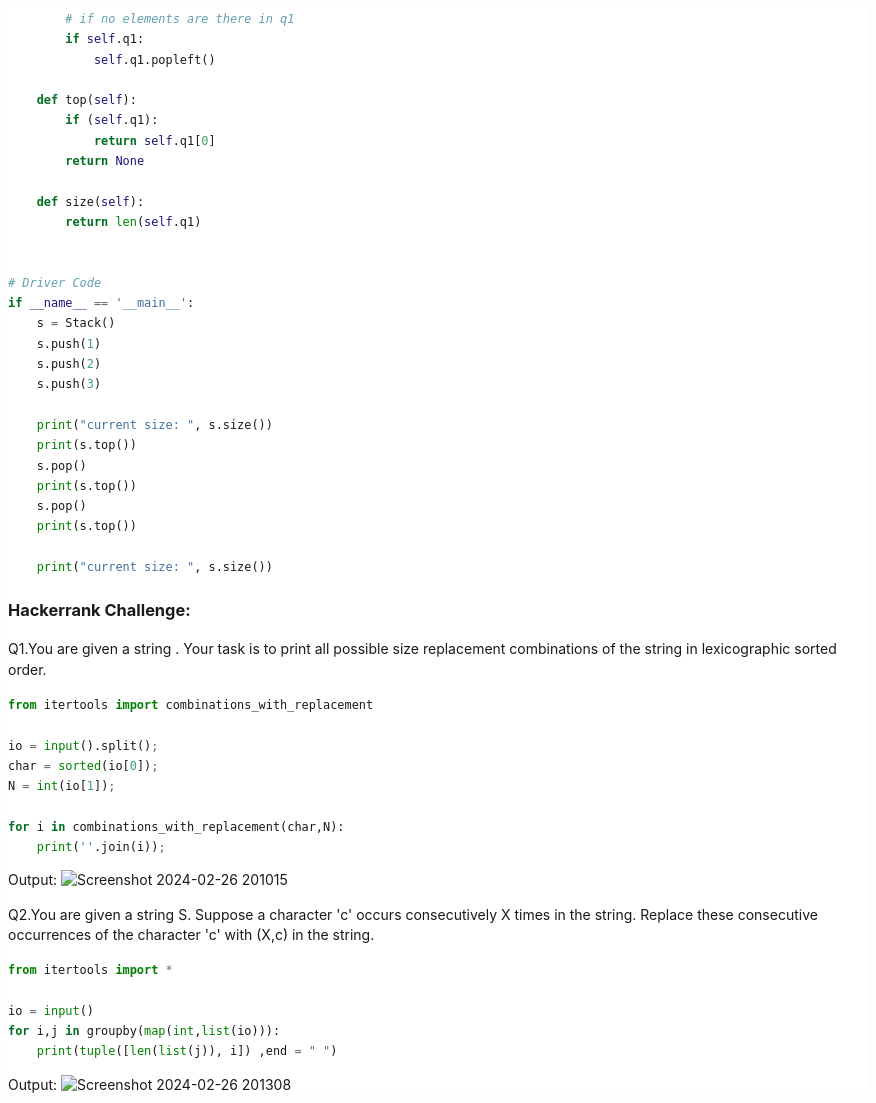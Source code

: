 ```python
        # if no elements are there in q1
        if self.q1:
            self.q1.popleft()
 
    def top(self):
        if (self.q1):
            return self.q1[0]
        return None
 
    def size(self):
        return len(self.q1)
 
 
# Driver Code
if __name__ == '__main__':
    s = Stack()
    s.push(1)
    s.push(2)
    s.push(3)
 
    print("current size: ", s.size())
    print(s.top())
    s.pop()
    print(s.top())
    s.pop()
    print(s.top())
 
    print("current size: ", s.size())
```
### Hackerrank Challenge:
Q1.You are given a string .
Your task is to print all possible size  replacement combinations of the string in lexicographic sorted order.
```python
from itertools import combinations_with_replacement

io = input().split();
char = sorted(io[0]);
N = int(io[1]);

for i in combinations_with_replacement(char,N):
    print(''.join(i));

```
Output:
![Screenshot 2024-02-26 201015](https://github.com/bijayaroy/python-daily-learning/assets/93483189/7f5db6e6-db0a-4a29-8f3f-06c8a2c3de0f)

Q2.You are given a string S. Suppose a character 'c' occurs consecutively X times in the string. Replace these consecutive occurrences of the character 'c' with (X,c)
in the string.
```python
from itertools import *

io = input()
for i,j in groupby(map(int,list(io))):
    print(tuple([len(list(j)), i]) ,end = " ")
```
Output:
![Screenshot 2024-02-26 201308](https://github.com/bijayaroy/python-daily-learning/assets/93483189/30232612-e561-49ea-9f55-5d6482bc9bf8)
